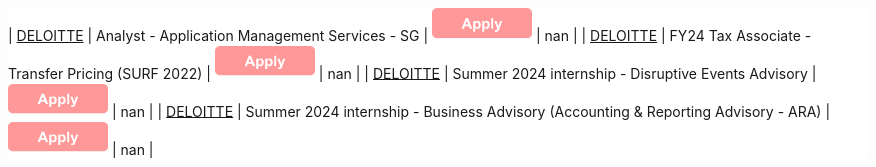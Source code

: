 | [DELOITTE](https://jobs.sea.deloitte.com) | Analyst - Application Management Services - SG                                                                              | <a href="https://jobs.sea.deloitte.com/job/Singapore-Analyst-Application-Management-Services-SG-Sing/947438610/"><img src="/apply-btn.png" width="100" alt="Apply"></a>                                                                                                                | nan                                                                                                                                                                                                                                                          |
| [DELOITTE](https://jobs.sea.deloitte.com) | FY24 Tax Associate - Transfer Pricing (SURF 2022)                                                                           | <a href="https://jobs.sea.deloitte.com/job/Singapore-FY24-Tax-Associate-Transfer-Pricing-%28SURF-2022%29-Sing/779433110/"><img src="/apply-btn.png" width="100" alt="Apply"></a>                                                                                                       | nan                                                                                                                                                                                                                                                          |
| [DELOITTE](https://jobs.sea.deloitte.com) | Summer 2024 internship - Disruptive Events Advisory                                                                         | <a href="https://jobs.sea.deloitte.com/job/Singapore-Summer-2024-internship-Disruptive-Events-Advisory-Sing/945338310/"><img src="/apply-btn.png" width="100" alt="Apply"></a>                                                                                                         | nan                                                                                                                                                                                                                                                          |
| [DELOITTE](https://jobs.sea.deloitte.com) | Summer 2024 internship - Business Advisory (Accounting & Reporting Advisory - ARA)                                          | <a href="https://jobs.sea.deloitte.com/job/Singapore-Summer-2024-internship-Business-Advisory-%28Accounting-&-Reporting-Advisory-ARA%29-Sing/586897710/"><img src="/apply-btn.png" width="100" alt="Apply"></a>                                                                        | nan                                                                                                                                                                                                                                                          |